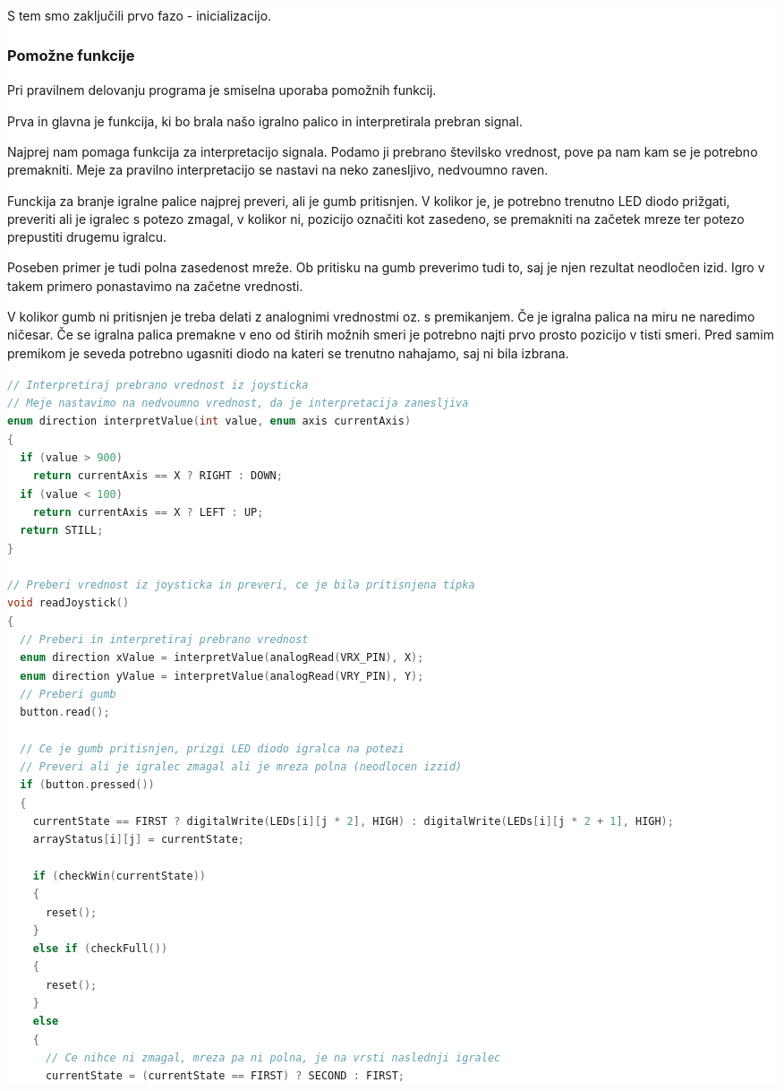 S tem smo zaključili prvo fazo - inicializacijo.

### Pomožne funkcije

Pri pravilnem delovanju programa je smiselna uporaba pomožnih funkcij.

Prva in glavna je funkcija, ki bo brala našo igralno palico in interpretirala prebran signal.

Najprej nam pomaga funkcija za interpretacijo signala. Podamo ji prebrano številsko vrednost, pove pa nam kam se je potrebno premakniti. Meje za pravilno interpretacijo se nastavi na neko zanesljivo, nedvoumno raven.

Funckija za branje igralne palice najprej preveri, ali je gumb pritisnjen. V kolikor je, je potrebno trenutno LED diodo prižgati,
preveriti ali je igralec s potezo zmagal, v kolikor ni, pozicijo označiti kot zasedeno, se premakniti na začetek mreze ter potezo prepustiti drugemu igralcu.

Poseben primer je tudi polna zasedenost mreže. Ob pritisku na gumb preverimo tudi to, saj je njen rezultat neodločen izid. Igro v takem primero ponastavimo na začetne vrednosti.

V kolikor gumb ni pritisnjen je treba delati z analognimi vrednostmi oz. s premikanjem. Če je igralna palica na miru ne naredimo ničesar.
Če se igralna palica premakne v eno od štirih možnih smeri je potrebno najti prvo prosto pozicijo v tisti smeri. Pred samim premikom je seveda potrebno ugasniti diodo na kateri se trenutno nahajamo, saj ni bila izbrana.

```c
// Interpretiraj prebrano vrednost iz joysticka
// Meje nastavimo na nedvoumno vrednost, da je interpretacija zanesljiva
enum direction interpretValue(int value, enum axis currentAxis)
{
  if (value > 900)
    return currentAxis == X ? RIGHT : DOWN;
  if (value < 100)
    return currentAxis == X ? LEFT : UP;
  return STILL;
}

// Preberi vrednost iz joysticka in preveri, ce je bila pritisnjena tipka
void readJoystick()
{
  // Preberi in interpretiraj prebrano vrednost
  enum direction xValue = interpretValue(analogRead(VRX_PIN), X);
  enum direction yValue = interpretValue(analogRead(VRY_PIN), Y);
  // Preberi gumb
  button.read();

  // Ce je gumb pritisnjen, prizgi LED diodo igralca na potezi
  // Preveri ali je igralec zmagal ali je mreza polna (neodlocen izzid)
  if (button.pressed())
  {
    currentState == FIRST ? digitalWrite(LEDs[i][j * 2], HIGH) : digitalWrite(LEDs[i][j * 2 + 1], HIGH);
    arrayStatus[i][j] = currentState;

    if (checkWin(currentState))
    {
      reset();
    }
    else if (checkFull())
    {
      reset();
    }
    else
    {
      // Ce nihce ni zmagal, mreza pa ni polna, je na vrsti naslednji igralec
      currentState = (currentState == FIRST) ? SECOND : FIRST;
```